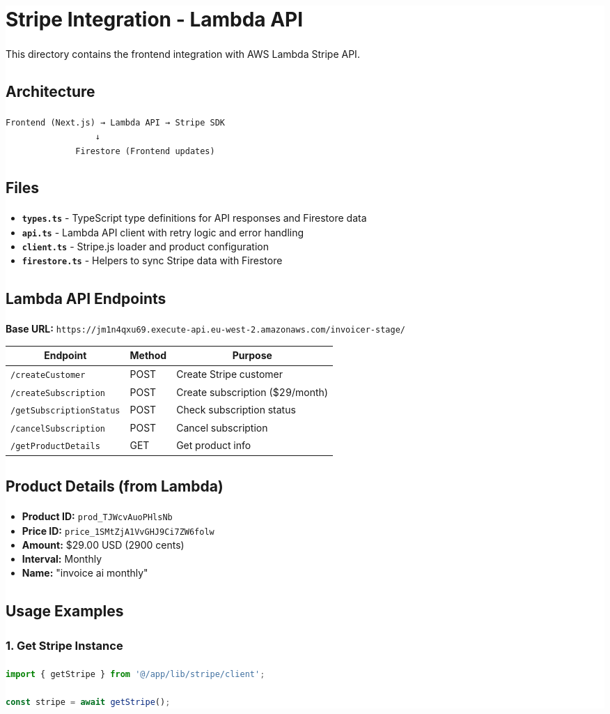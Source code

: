# Stripe Integration - Lambda API

This directory contains the frontend integration with AWS Lambda Stripe API.

## Architecture

```
Frontend (Next.js) → Lambda API → Stripe SDK
                  ↓
              Firestore (Frontend updates)
```

## Files

- **`types.ts`** - TypeScript type definitions for API responses and Firestore data
- **`api.ts`** - Lambda API client with retry logic and error handling
- **`client.ts`** - Stripe.js loader and product configuration
- **`firestore.ts`** - Helpers to sync Stripe data with Firestore

## Lambda API Endpoints

**Base URL:** `https://jm1n4qxu69.execute-api.eu-west-2.amazonaws.com/invoicer-stage/`

| Endpoint | Method | Purpose |
|----------|--------|---------|
| `/createCustomer` | POST | Create Stripe customer |
| `/createSubscription` | POST | Create subscription ($29/month) |
| `/getSubscriptionStatus` | POST | Check subscription status |
| `/cancelSubscription` | POST | Cancel subscription |
| `/getProductDetails` | GET | Get product info |

## Product Details (from Lambda)

- **Product ID:** `prod_TJWcvAuoPHlsNb`
- **Price ID:** `price_1SMtZjA1VvGHJ9Ci7ZW6folw`
- **Amount:** $29.00 USD (2900 cents)
- **Interval:** Monthly
- **Name:** "invoice ai monthly"

## Usage Examples

### 1. Get Stripe Instance

```typescript
import { getStripe } from '@/app/lib/stripe/client';

const stripe = await getStripe();
```
